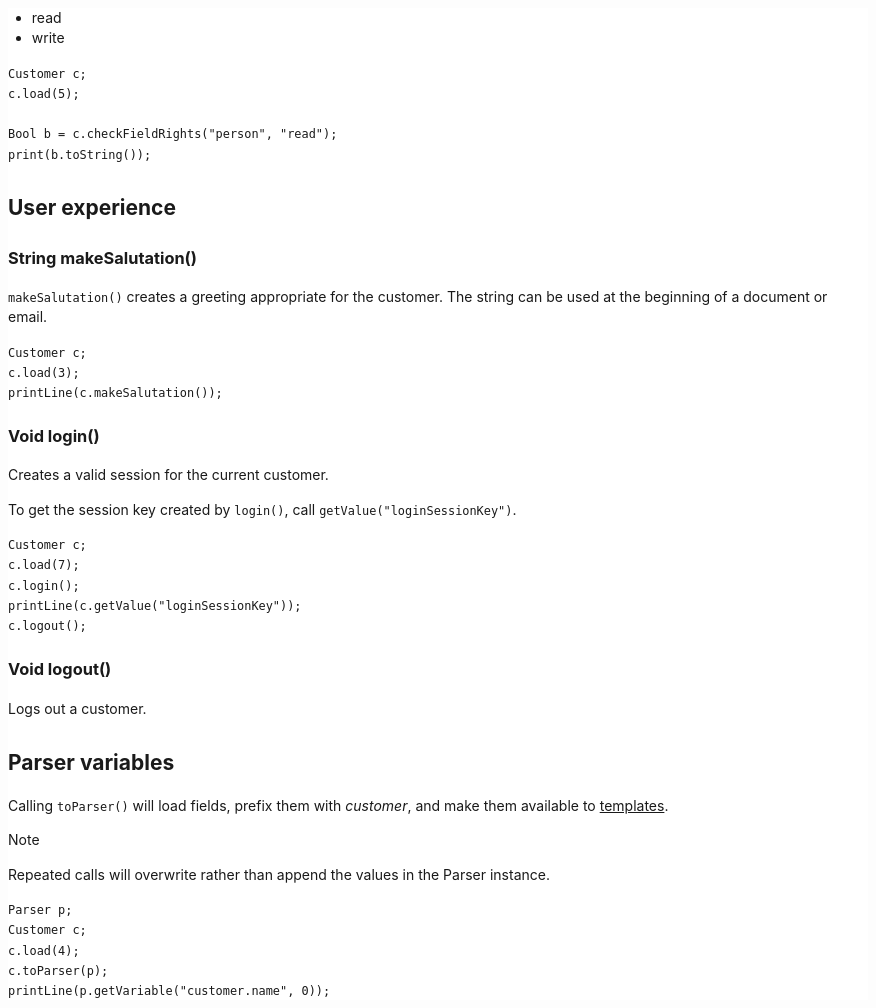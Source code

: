 * read
* write

```crmscript
Customer c;
c.load(5);

Bool b = c.checkFieldRights("person", "read");
print(b.toString());
```

## User experience

### String makeSalutation()

`makeSalutation()` creates a greeting appropriate for the customer. The string can be used at the beginning of a document or email.

```crmscript!
Customer c;
c.load(3);
printLine(c.makeSalutation());
```

### Void login()

Creates a valid session for the current customer.

To get the session key created by `login()`, call `getValue("loginSessionKey")`.

```crmscript!
Customer c;
c.load(7);
c.login();
printLine(c.getValue("loginSessionKey"));
c.logout();
```

### Void logout()

Logs out a customer.

## Parser variables

Calling `toParser()` will load fields, prefix them with *customer*, and make them available to [templates](xref:crmscript_reply_template).

> [!NOTE]
> Repeated calls will overwrite rather than append the values in the Parser instance.

```crmscript!
Parser p;
Customer c;
c.load(4);
c.toParser(p);
printLine(p.getVariable("customer.name", 0));
```
